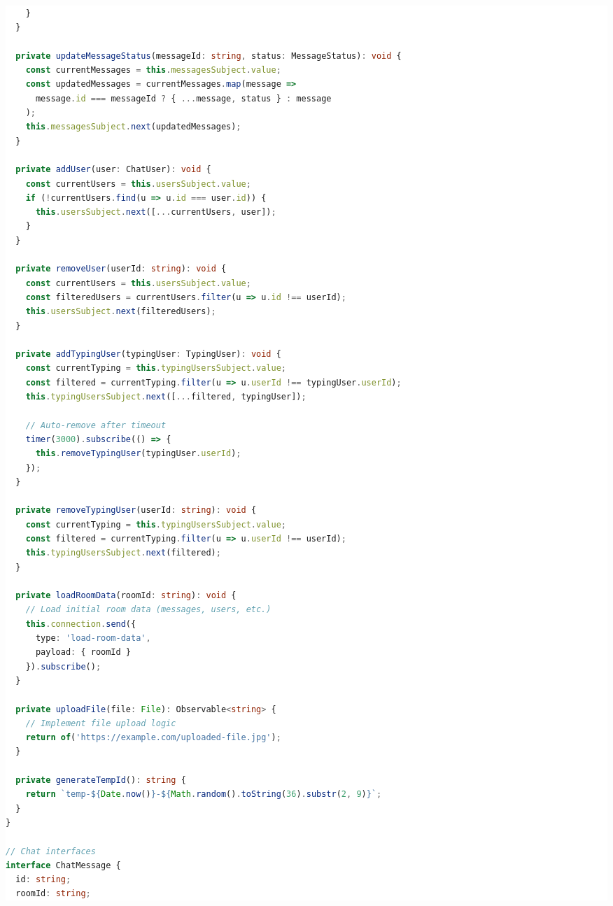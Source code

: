 ```typescript
    }
  }

  private updateMessageStatus(messageId: string, status: MessageStatus): void {
    const currentMessages = this.messagesSubject.value;
    const updatedMessages = currentMessages.map(message =>
      message.id === messageId ? { ...message, status } : message
    );
    this.messagesSubject.next(updatedMessages);
  }

  private addUser(user: ChatUser): void {
    const currentUsers = this.usersSubject.value;
    if (!currentUsers.find(u => u.id === user.id)) {
      this.usersSubject.next([...currentUsers, user]);
    }
  }

  private removeUser(userId: string): void {
    const currentUsers = this.usersSubject.value;
    const filteredUsers = currentUsers.filter(u => u.id !== userId);
    this.usersSubject.next(filteredUsers);
  }

  private addTypingUser(typingUser: TypingUser): void {
    const currentTyping = this.typingUsersSubject.value;
    const filtered = currentTyping.filter(u => u.userId !== typingUser.userId);
    this.typingUsersSubject.next([...filtered, typingUser]);

    // Auto-remove after timeout
    timer(3000).subscribe(() => {
      this.removeTypingUser(typingUser.userId);
    });
  }

  private removeTypingUser(userId: string): void {
    const currentTyping = this.typingUsersSubject.value;
    const filtered = currentTyping.filter(u => u.userId !== userId);
    this.typingUsersSubject.next(filtered);
  }

  private loadRoomData(roomId: string): void {
    // Load initial room data (messages, users, etc.)
    this.connection.send({
      type: 'load-room-data',
      payload: { roomId }
    }).subscribe();
  }

  private uploadFile(file: File): Observable<string> {
    // Implement file upload logic
    return of('https://example.com/uploaded-file.jpg');
  }

  private generateTempId(): string {
    return `temp-${Date.now()}-${Math.random().toString(36).substr(2, 9)}`;
  }
}

// Chat interfaces
interface ChatMessage {
  id: string;
  roomId: string;
```